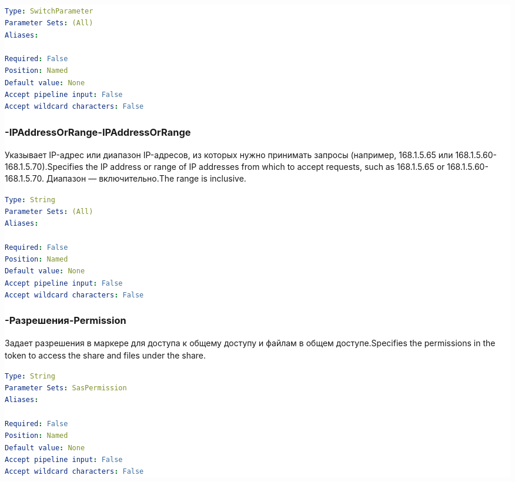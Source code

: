 ```yaml
Type: SwitchParameter
Parameter Sets: (All)
Aliases: 

Required: False
Position: Named
Default value: None
Accept pipeline input: False
Accept wildcard characters: False
```

### <span data-ttu-id="5d804-126">-IPAddressOrRange</span><span class="sxs-lookup"><span data-stu-id="5d804-126">-IPAddressOrRange</span></span>
<span data-ttu-id="5d804-127">Указывает IP-адрес или диапазон IP-адресов, из которых нужно принимать запросы (например, 168.1.5.65 или 168.1.5.60-168.1.5.70).</span><span class="sxs-lookup"><span data-stu-id="5d804-127">Specifies the IP address or range of IP addresses from which to accept requests, such as 168.1.5.65 or 168.1.5.60-168.1.5.70.</span></span>
<span data-ttu-id="5d804-128">Диапазон — включительно.</span><span class="sxs-lookup"><span data-stu-id="5d804-128">The range is inclusive.</span></span>

```yaml
Type: String
Parameter Sets: (All)
Aliases: 

Required: False
Position: Named
Default value: None
Accept pipeline input: False
Accept wildcard characters: False
```

### <span data-ttu-id="5d804-129">-Разрешения</span><span class="sxs-lookup"><span data-stu-id="5d804-129">-Permission</span></span>
<span data-ttu-id="5d804-130">Задает разрешения в маркере для доступа к общему доступу и файлам в общем доступе.</span><span class="sxs-lookup"><span data-stu-id="5d804-130">Specifies the permissions in the token to access the share and files under the share.</span></span>

```yaml
Type: String
Parameter Sets: SasPermission
Aliases: 

Required: False
Position: Named
Default value: None
Accept pipeline input: False
Accept wildcard characters: False
```
